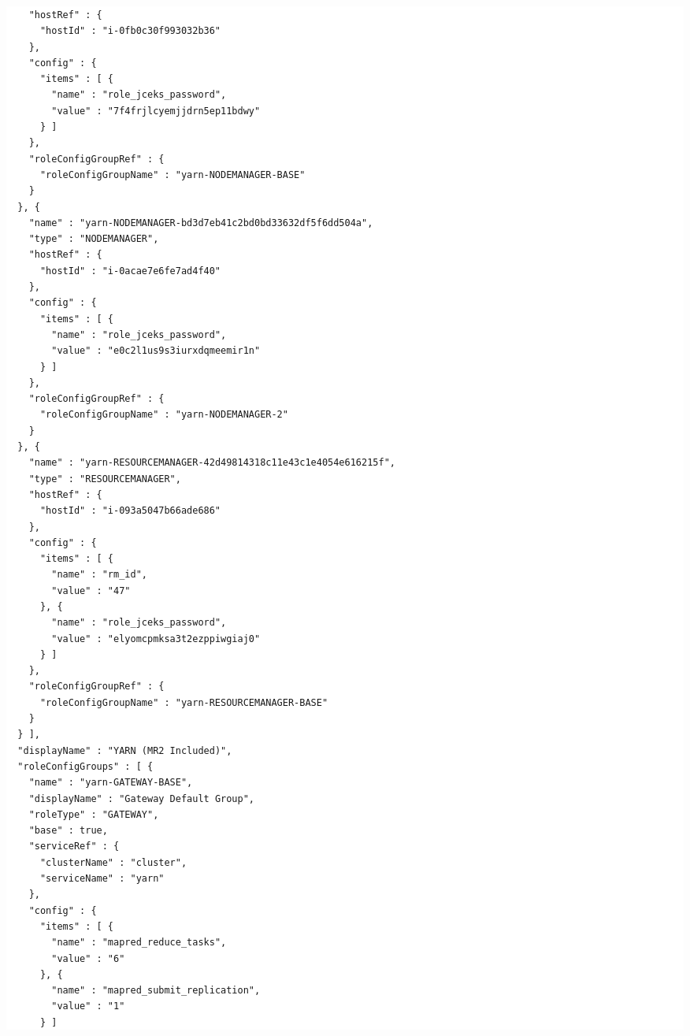         "hostRef" : {
          "hostId" : "i-0fb0c30f993032b36"
        },
        "config" : {
          "items" : [ {
            "name" : "role_jceks_password",
            "value" : "7f4frjlcyemjjdrn5ep11bdwy"
          } ]
        },
        "roleConfigGroupRef" : {
          "roleConfigGroupName" : "yarn-NODEMANAGER-BASE"
        }
      }, {
        "name" : "yarn-NODEMANAGER-bd3d7eb41c2bd0bd33632df5f6dd504a",
        "type" : "NODEMANAGER",
        "hostRef" : {
          "hostId" : "i-0acae7e6fe7ad4f40"
        },
        "config" : {
          "items" : [ {
            "name" : "role_jceks_password",
            "value" : "e0c2l1us9s3iurxdqmeemir1n"
          } ]
        },
        "roleConfigGroupRef" : {
          "roleConfigGroupName" : "yarn-NODEMANAGER-2"
        }
      }, {
        "name" : "yarn-RESOURCEMANAGER-42d49814318c11e43c1e4054e616215f",
        "type" : "RESOURCEMANAGER",
        "hostRef" : {
          "hostId" : "i-093a5047b66ade686"
        },
        "config" : {
          "items" : [ {
            "name" : "rm_id",
            "value" : "47"
          }, {
            "name" : "role_jceks_password",
            "value" : "elyomcpmksa3t2ezppiwgiaj0"
          } ]
        },
        "roleConfigGroupRef" : {
          "roleConfigGroupName" : "yarn-RESOURCEMANAGER-BASE"
        }
      } ],
      "displayName" : "YARN (MR2 Included)",
      "roleConfigGroups" : [ {
        "name" : "yarn-GATEWAY-BASE",
        "displayName" : "Gateway Default Group",
        "roleType" : "GATEWAY",
        "base" : true,
        "serviceRef" : {
          "clusterName" : "cluster",
          "serviceName" : "yarn"
        },
        "config" : {
          "items" : [ {
            "name" : "mapred_reduce_tasks",
            "value" : "6"
          }, {
            "name" : "mapred_submit_replication",
            "value" : "1"
          } ]